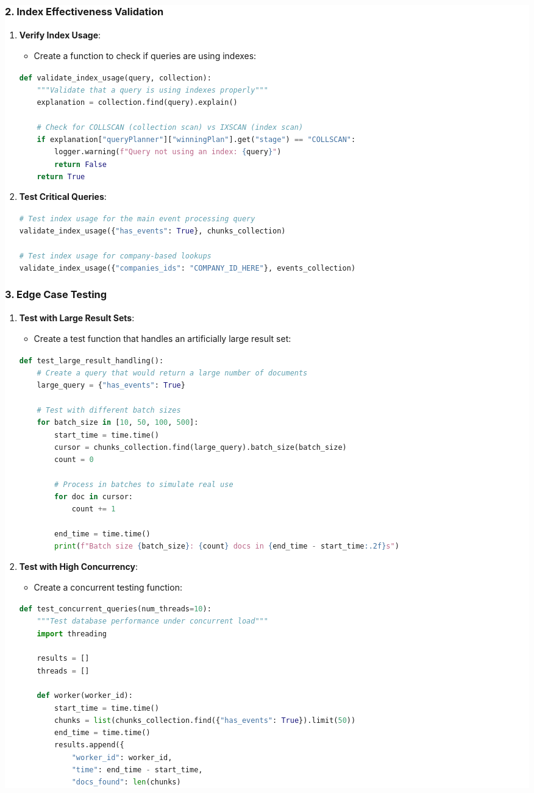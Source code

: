 ### 2. Index Effectiveness Validation

1. **Verify Index Usage**:
   - Create a function to check if queries are using indexes:
   ```python
   def validate_index_usage(query, collection):
       """Validate that a query is using indexes properly"""
       explanation = collection.find(query).explain()
       
       # Check for COLLSCAN (collection scan) vs IXSCAN (index scan)
       if explanation["queryPlanner"]["winningPlan"].get("stage") == "COLLSCAN":
           logger.warning(f"Query not using an index: {query}")
           return False
       return True
   ```

2. **Test Critical Queries**:
   ```python
   # Test index usage for the main event processing query
   validate_index_usage({"has_events": True}, chunks_collection)
   
   # Test index usage for company-based lookups
   validate_index_usage({"companies_ids": "COMPANY_ID_HERE"}, events_collection)
   ```

### 3. Edge Case Testing

1. **Test with Large Result Sets**:
   - Create a test function that handles an artificially large result set:
   ```python
   def test_large_result_handling():
       # Create a query that would return a large number of documents
       large_query = {"has_events": True}
       
       # Test with different batch sizes
       for batch_size in [10, 50, 100, 500]:
           start_time = time.time()
           cursor = chunks_collection.find(large_query).batch_size(batch_size)
           count = 0
           
           # Process in batches to simulate real use
           for doc in cursor:
               count += 1
               
           end_time = time.time()
           print(f"Batch size {batch_size}: {count} docs in {end_time - start_time:.2f}s")
   ```

2. **Test with High Concurrency**:
   - Create a concurrent testing function:
   ```python
   def test_concurrent_queries(num_threads=10):
       """Test database performance under concurrent load"""
       import threading
       
       results = []
       threads = []
       
       def worker(worker_id):
           start_time = time.time()
           chunks = list(chunks_collection.find({"has_events": True}).limit(50))
           end_time = time.time()
           results.append({
               "worker_id": worker_id,
               "time": end_time - start_time,
               "docs_found": len(chunks)
   ```